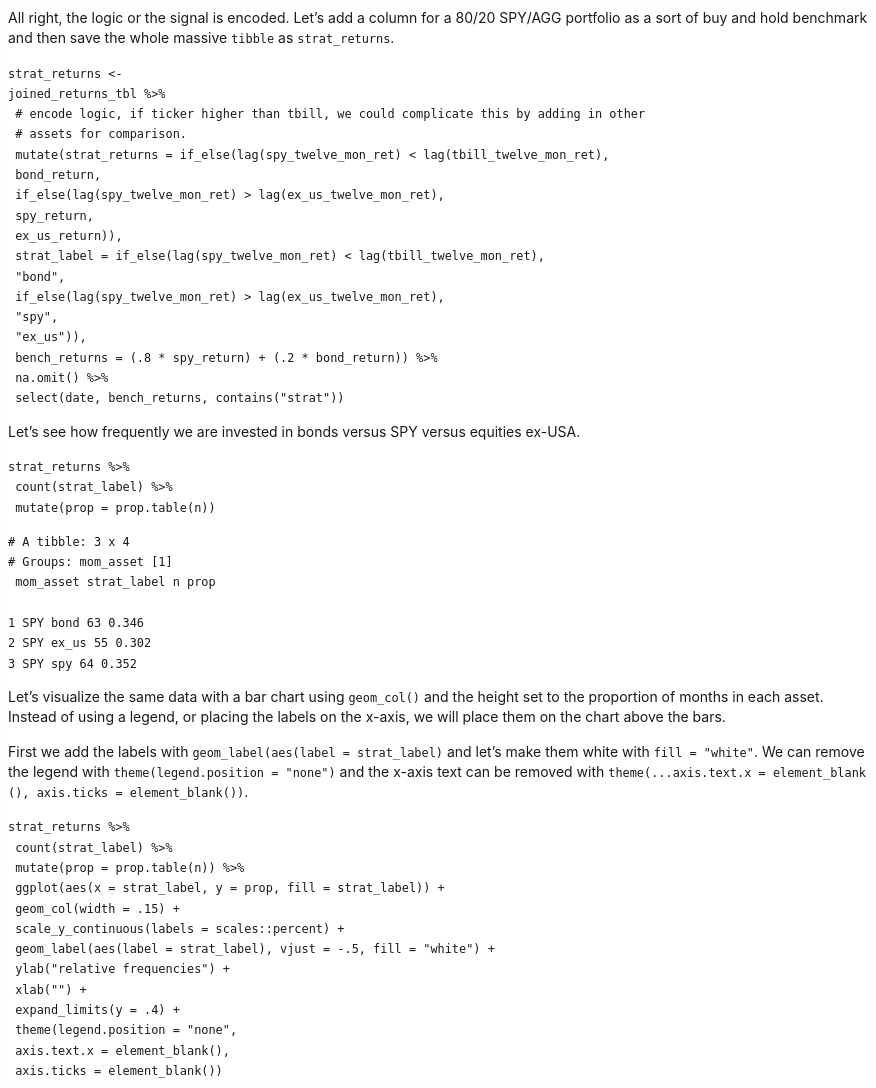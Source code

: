 All right, the logic or the signal is encoded. Let’s add a column for a 80/20 SPY/AGG portfolio as a sort of buy and hold benchmark and then save the whole massive `tibble` as `strat_returns`.

```
strat_returns <-
joined_returns_tbl %>%
 # encode logic, if ticker higher than tbill, we could complicate this by adding in other
 # assets for comparison. 
 mutate(strat_returns = if_else(lag(spy_twelve_mon_ret) < lag(tbill_twelve_mon_ret),
 bond_return,
 if_else(lag(spy_twelve_mon_ret) > lag(ex_us_twelve_mon_ret), 
 spy_return,
 ex_us_return)),
 strat_label = if_else(lag(spy_twelve_mon_ret) < lag(tbill_twelve_mon_ret),
 "bond",
 if_else(lag(spy_twelve_mon_ret) > lag(ex_us_twelve_mon_ret), 
 "spy",
 "ex_us")),
 bench_returns = (.8 * spy_return) + (.2 * bond_return)) %>% 
 na.omit() %>% 
 select(date, bench_returns, contains("strat"))
```

Let’s see how frequently we are invested in bonds versus SPY versus equities ex-USA.

```
strat_returns %>% 
 count(strat_label) %>% 
 mutate(prop = prop.table(n))
```

```
# A tibble: 3 x 4
# Groups: mom_asset [1]
 mom_asset strat_label n prop
 
1 SPY bond 63 0.346
2 SPY ex_us 55 0.302
3 SPY spy 64 0.352
```

Let’s visualize the same data with a bar chart using `geom_col()` and the height set to the proportion of months in each asset. Instead of using a legend, or placing the labels on the x-axis, we will place them on the chart above the bars.

First we add the labels with `geom_label(aes(label = strat_label)` and let’s make them white with `fill = "white"`. We can remove the legend with `theme(legend.position = "none")` and the x-axis text can be removed with `theme(...axis.text.x = element_blank(), axis.ticks = element_blank())`.

```
strat_returns %>% 
 count(strat_label) %>% 
 mutate(prop = prop.table(n)) %>% 
 ggplot(aes(x = strat_label, y = prop, fill = strat_label)) + 
 geom_col(width = .15) + 
 scale_y_continuous(labels = scales::percent) +
 geom_label(aes(label = strat_label), vjust = -.5, fill = "white") +
 ylab("relative frequencies") +
 xlab("") +
 expand_limits(y = .4) +
 theme(legend.position = "none",
 axis.text.x = element_blank(), 
 axis.ticks = element_blank()) 
```
